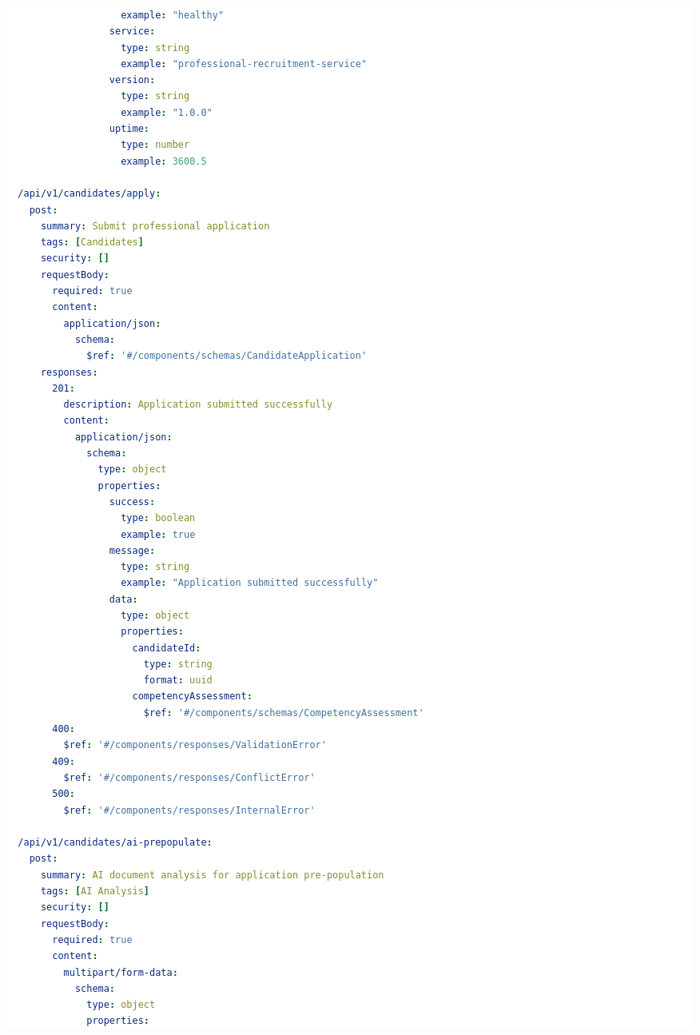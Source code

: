 ```yaml
                    example: "healthy"
                  service:
                    type: string
                    example: "professional-recruitment-service"
                  version:
                    type: string
                    example: "1.0.0"
                  uptime:
                    type: number
                    example: 3600.5

  /api/v1/candidates/apply:
    post:
      summary: Submit professional application
      tags: [Candidates]
      security: []
      requestBody:
        required: true
        content:
          application/json:
            schema:
              $ref: '#/components/schemas/CandidateApplication'
      responses:
        201:
          description: Application submitted successfully
          content:
            application/json:
              schema:
                type: object
                properties:
                  success:
                    type: boolean
                    example: true
                  message:
                    type: string
                    example: "Application submitted successfully"
                  data:
                    type: object
                    properties:
                      candidateId:
                        type: string
                        format: uuid
                      competencyAssessment:
                        $ref: '#/components/schemas/CompetencyAssessment'
        400:
          $ref: '#/components/responses/ValidationError'
        409:
          $ref: '#/components/responses/ConflictError'
        500:
          $ref: '#/components/responses/InternalError'

  /api/v1/candidates/ai-prepopulate:
    post:
      summary: AI document analysis for application pre-population
      tags: [AI Analysis]
      security: []
      requestBody:
        required: true
        content:
          multipart/form-data:
            schema:
              type: object
              properties:
```